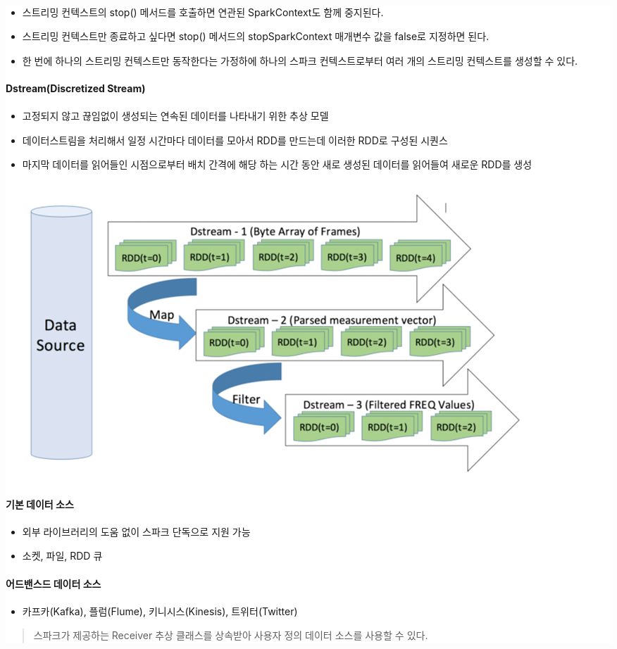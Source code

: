 - 스트리밍 컨텍스트의 stop() 메서드를 호출하면 연관된 SparkContext도 함께 중지된다. 

- 스트리밍 컨텍스트만 종료하고 싶다면 stop() 메서드의 stopSparkContext 매개변수 값을 false로 지정하면 된다.

- 한 번에 하나의 스트리밍 컨텍스트만 동작한다는 가정하에 하나의 스파크 컨텍스트로부터 여러 개의 스트리밍 컨텍스트를 생성할 수 있다.



#### Dstream(Discretized Stream)

- 고정되지 않고 끊임없이 생성되는 연속된 데이터를 나타내기 위한 추상 모델

- 데이터스트림을 처리해서 일정 시간마다 데이터를 모아서 RDD를 만드는데 이러한 RDD로 구성된 시퀀스

- 마지막 데이터를 읽어들인 시점으로부터 배치 간격에 해당 하는 시간 동안 새로 생성된 데이터를 읽어들여 새로운 RDD를 생성 

  ![1567579445302](assets/1567579445302.png)



#### 기본 데이터 소스

- 외부 라이브러리의 도움 없이 스파크 단독으로 지원 가능

- 소켓, 파일, RDD 큐

#### 어드밴스드 데이터 소스

- 카프카(Kafka), 플럼(Flume), 키니시스(Kinesis), 트위터(Twitter)

> 스파크가 제공하는 Receiver 추상 클래스를 상속받아 사용자 정의 데이터 소스를 사용할 수 있다.
